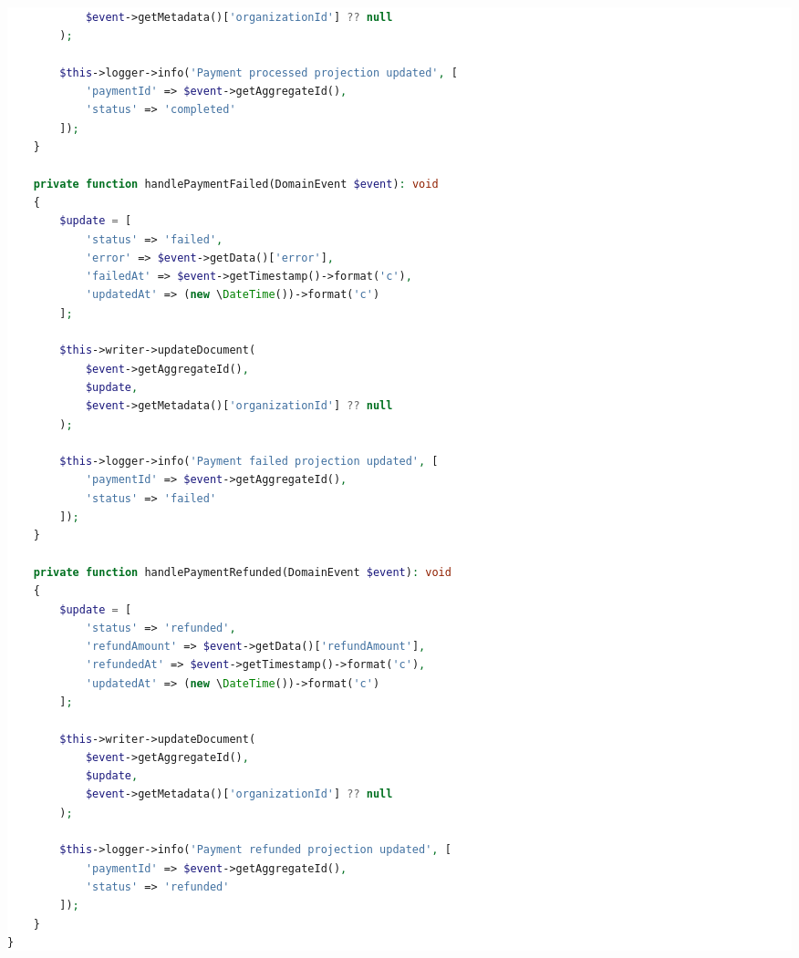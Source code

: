 ```php
            $event->getMetadata()['organizationId'] ?? null
        );

        $this->logger->info('Payment processed projection updated', [
            'paymentId' => $event->getAggregateId(),
            'status' => 'completed'
        ]);
    }

    private function handlePaymentFailed(DomainEvent $event): void
    {
        $update = [
            'status' => 'failed',
            'error' => $event->getData()['error'],
            'failedAt' => $event->getTimestamp()->format('c'),
            'updatedAt' => (new \DateTime())->format('c')
        ];

        $this->writer->updateDocument(
            $event->getAggregateId(),
            $update,
            $event->getMetadata()['organizationId'] ?? null
        );

        $this->logger->info('Payment failed projection updated', [
            'paymentId' => $event->getAggregateId(),
            'status' => 'failed'
        ]);
    }

    private function handlePaymentRefunded(DomainEvent $event): void
    {
        $update = [
            'status' => 'refunded',
            'refundAmount' => $event->getData()['refundAmount'],
            'refundedAt' => $event->getTimestamp()->format('c'),
            'updatedAt' => (new \DateTime())->format('c')
        ];

        $this->writer->updateDocument(
            $event->getAggregateId(),
            $update,
            $event->getMetadata()['organizationId'] ?? null
        );

        $this->logger->info('Payment refunded projection updated', [
            'paymentId' => $event->getAggregateId(),
            'status' => 'refunded'
        ]);
    }
}
```
